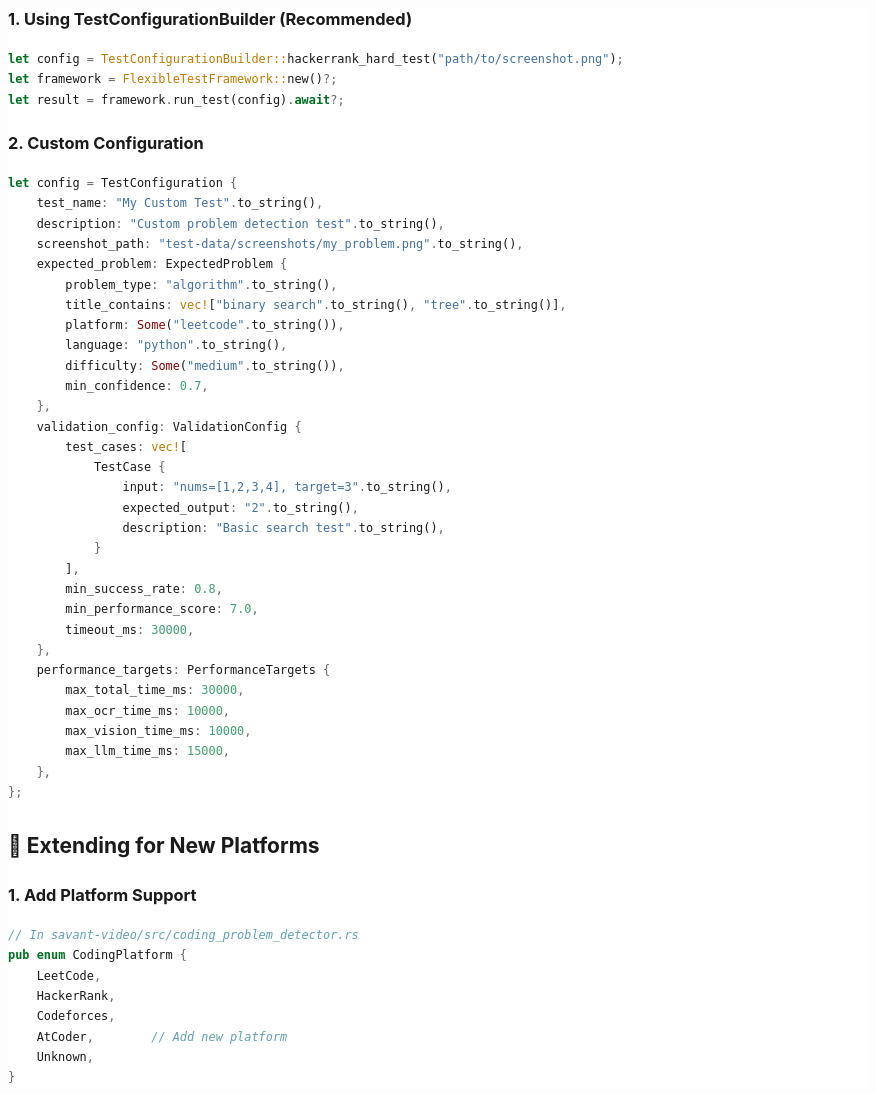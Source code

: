 ### 1. Using TestConfigurationBuilder (Recommended)
```rust
let config = TestConfigurationBuilder::hackerrank_hard_test("path/to/screenshot.png");
let framework = FlexibleTestFramework::new()?;
let result = framework.run_test(config).await?;
```

### 2. Custom Configuration
```rust
let config = TestConfiguration {
    test_name: "My Custom Test".to_string(),
    description: "Custom problem detection test".to_string(),
    screenshot_path: "test-data/screenshots/my_problem.png".to_string(),
    expected_problem: ExpectedProblem {
        problem_type: "algorithm".to_string(),
        title_contains: vec!["binary search".to_string(), "tree".to_string()],
        platform: Some("leetcode".to_string()),
        language: "python".to_string(),
        difficulty: Some("medium".to_string()),
        min_confidence: 0.7,
    },
    validation_config: ValidationConfig {
        test_cases: vec![
            TestCase {
                input: "nums=[1,2,3,4], target=3".to_string(),
                expected_output: "2".to_string(),
                description: "Basic search test".to_string(),
            }
        ],
        min_success_rate: 0.8,
        min_performance_score: 7.0,
        timeout_ms: 30000,
    },
    performance_targets: PerformanceTargets {
        max_total_time_ms: 30000,
        max_ocr_time_ms: 10000,
        max_vision_time_ms: 10000,
        max_llm_time_ms: 15000,
    },
};
```

## 🔌 Extending for New Platforms

### 1. Add Platform Support
```rust
// In savant-video/src/coding_problem_detector.rs
pub enum CodingPlatform {
    LeetCode,
    HackerRank,
    Codeforces,
    AtCoder,        // Add new platform
    Unknown,
}
```

